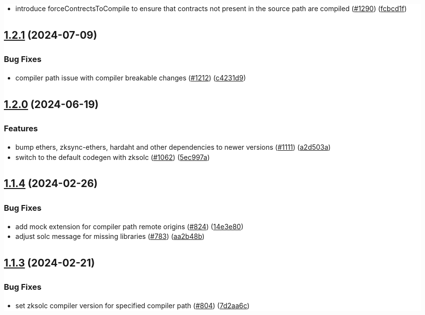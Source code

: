 * introduce forceContrectsToCompile to ensure that contracts not present in the source path are compiled ([#1290](https://github.com/matter-labs/hardhat-zksync/issues/1290)) ([fcbcd1f](https://github.com/matter-labs/hardhat-zksync/commit/fcbcd1f56fd66be02af8fd60358656327521093e))

## [1.2.1](https://github.com/matter-labs/hardhat-zksync/compare/@matterlabs/hardhat-zksync-solc-v1.2.0...@matterlabs/hardhat-zksync-solc-v1.2.1) (2024-07-09)


### Bug Fixes

* compiler path issue with compiler breakable changes ([#1212](https://github.com/matter-labs/hardhat-zksync/issues/1212)) ([c4231d9](https://github.com/matter-labs/hardhat-zksync/commit/c4231d922421887af60e6ebcec755ce6856292e6))

## [1.2.0](https://github.com/matter-labs/hardhat-zksync/compare/@matterlabs/hardhat-zksync-solc-v1.1.4...@matterlabs/hardhat-zksync-solc-v1.2.0) (2024-06-19)


### Features

* bump ethers, zksync-ethers, hardaht and other dependencies to newer versions ([#1111](https://github.com/matter-labs/hardhat-zksync/issues/1111)) ([a2d503a](https://github.com/matter-labs/hardhat-zksync/commit/a2d503abe3f504859651f22998046576eddf6579))
* switch to the default codegen with zksolc ([#1062](https://github.com/matter-labs/hardhat-zksync/issues/1062)) ([5ec997a](https://github.com/matter-labs/hardhat-zksync/commit/5ec997aaa83ba18d978f10b96f489513f6c4dd9f))

## [1.1.4](https://github.com/matter-labs/hardhat-zksync/compare/@matterlabs/hardhat-zksync-solc-v1.1.3...@matterlabs/hardhat-zksync-solc-v1.1.4) (2024-02-26)


### Bug Fixes

* add mock extension for compiler path remote origins ([#824](https://github.com/matter-labs/hardhat-zksync/issues/824)) ([14e3e80](https://github.com/matter-labs/hardhat-zksync/commit/14e3e80df60cc74ae2c26f6bfa487b17bd212f73))
* adjust solc message for missing libraries ([#783](https://github.com/matter-labs/hardhat-zksync/issues/783)) ([aa2b48b](https://github.com/matter-labs/hardhat-zksync/commit/aa2b48b98d5fc11570161a6b7cdfa1944ef5e8a4))

## [1.1.3](https://github.com/matter-labs/hardhat-zksync/compare/@matterlabs/hardhat-zksync-solc-v1.1.2...@matterlabs/hardhat-zksync-solc-v1.1.3) (2024-02-21)


### Bug Fixes

* set zksolc compiler version for specified compiler path ([#804](https://github.com/matter-labs/hardhat-zksync/issues/804)) ([7d2aa6c](https://github.com/matter-labs/hardhat-zksync/commit/7d2aa6cd180d601161af0399bd8fad884f598683))
